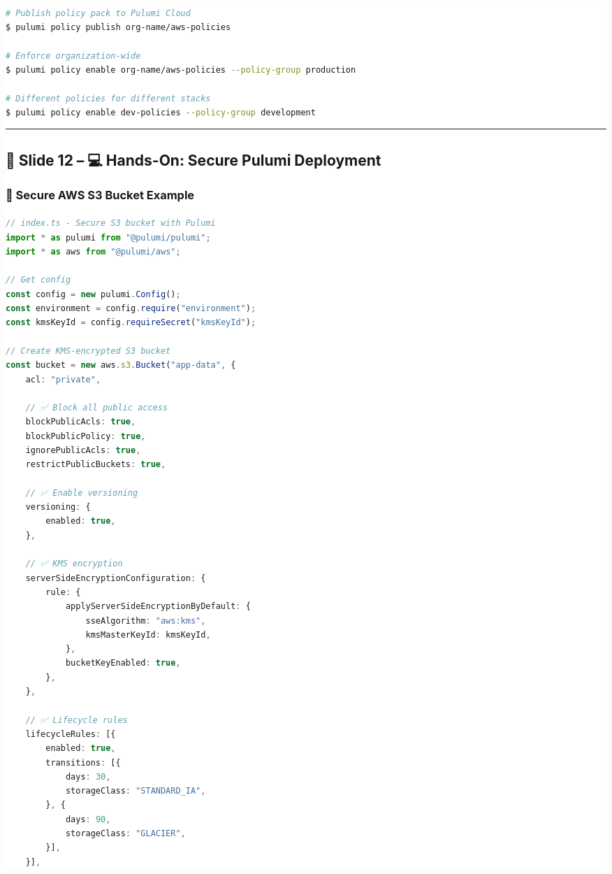 ```bash
# Publish policy pack to Pulumi Cloud
$ pulumi policy publish org-name/aws-policies

# Enforce organization-wide
$ pulumi policy enable org-name/aws-policies --policy-group production

# Different policies for different stacks
$ pulumi policy enable dev-policies --policy-group development
```

---

## 📍 Slide 12 – 💻 Hands-On: Secure Pulumi Deployment

### 📝 Secure AWS S3 Bucket Example

```typescript
// index.ts - Secure S3 bucket with Pulumi
import * as pulumi from "@pulumi/pulumi";
import * as aws from "@pulumi/aws";

// Get config
const config = new pulumi.Config();
const environment = config.require("environment");
const kmsKeyId = config.requireSecret("kmsKeyId");

// Create KMS-encrypted S3 bucket
const bucket = new aws.s3.Bucket("app-data", {
    acl: "private",
    
    // ✅ Block all public access
    blockPublicAcls: true,
    blockPublicPolicy: true,
    ignorePublicAcls: true,
    restrictPublicBuckets: true,
    
    // ✅ Enable versioning
    versioning: {
        enabled: true,
    },
    
    // ✅ KMS encryption
    serverSideEncryptionConfiguration: {
        rule: {
            applyServerSideEncryptionByDefault: {
                sseAlgorithm: "aws:kms",
                kmsMasterKeyId: kmsKeyId,
            },
            bucketKeyEnabled: true,
        },
    },
    
    // ✅ Lifecycle rules
    lifecycleRules: [{
        enabled: true,
        transitions: [{
            days: 30,
            storageClass: "STANDARD_IA",
        }, {
            days: 90,
            storageClass: "GLACIER",
        }],
    }],
```